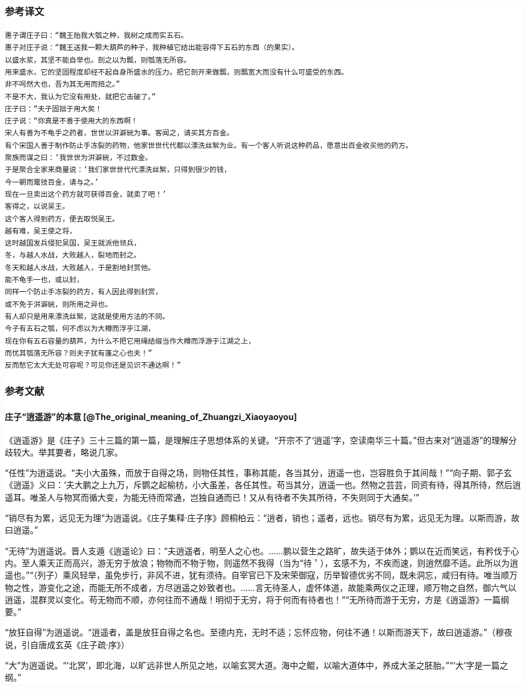 ### 参考译文

```template:classcial-chinese-literature-and-poetry-translation
惠子谓庄子曰：“魏王贻我大瓠之种，我树之成而实五石。
惠子对庄子说：“魏王送我一颗大葫芦的种子，我种植它结出能容得下五石的东西（的果实）。
以盛水浆，其坚不能自举也。剖之以为瓢，则瓠落无所容。
用来盛水，它的坚固程度却经不起自身所盛水的压力。把它剖开来做瓢，则瓢宽大而没有什么可盛受的东西。
非不呺然大也，吾为其无用而掊之。”
不是不大，我认为它没有用处，就把它击破了。”
庄子曰：“夫子固拙于用大矣！
庄子说：“你真是不善于使用大的东西啊！
宋人有善为不龟手之药者，世世以洴澼絖为事。客闻之，请买其方百金。
有个宋国人善于制作防止手冻裂的药物，他家世世代代都以漂洗丝絮为业。有一个客人听说这种药品，愿意出百金收买他的药方。
聚族而谋之曰：‘我世世为洴澼絖，不过数金。
于是聚合全家来商量说：‘我们家世世代代漂洗丝絮，只得到很少的钱，
今一朝而鬻技百金，请与之。’
现在一旦卖出这个药方就可获得百金，就卖了吧！’
客得之，以说吴王。
这个客人得到药方，便去取悦吴王。
越有难，吴王使之将，
这时越国发兵侵犯吴国，吴王就派他领兵，
冬，与越人水战，大败越人，裂地而封之。
冬天和越人水战，大败越人，于是割地封赏他。
能不龟手一也，或以封，
同样一个防止手冻裂的药方，有人因此得到封赏，
或不免于洴澼絖，则所用之异也。
有人却只是用来漂洗丝絮，这就是使用方法的不同。
今子有五石之瓠，何不虑以为大樽而浮乎江湖，
现在你有五石容量的葫芦，为什么不把它用绳结缀当作大樽而浮游于江湖之上，
而忧其瓠落无所容？则夫子犹有蓬之心也夫！”
反而愁它太大无处可容呢？可见你还是见识不通达啊！”
```

### 参考文献

#### 庄子“逍遥游”的本意 [@The_original_meaning_of_Zhuangzi_Xiaoyaoyou]

​	《逍遥游》是《庄子》三十三篇的第一篇，是理解庄子思想体系的关键。“开宗不了‘逍遥’字，空读南华三十篇。”但古来对“逍遥游”的理解分歧较大。举其要者，略说几家。

​	“任性”为逍遥说。“夫小大虽殊，而放于自得之场，则物任其性，事称其能，各当其分，逍遥一也，岂容胜负于其间哉！”“向子期、郭子玄《逍遥》义曰：‘夫大鹏之上九万，斥鹦之起榆枋，小大虽差，各任其性。苟当其分，逍遥一也。然物之芸芸，同资有待，得其所待，然后逍遥耳。唯圣人与物冥而循大变，为能无待而常通，岂独自通而已！又从有待者不失其所待，不失则同于大通矣。’”

​	“销尽有为累，远见无为理”为逍遥说。《庄子集释·庄子序》顾桐柏云：“逍者，销也；遥者，远也。销尽有为累，远见无为理。以斯而游，故曰逍遥。”

​	“无待”为逍遥说。晋人支遁《逍遥论》曰：“夫逍遥者，明至人之心也。……鹏以营生之路旷，故失适于体外；鹦以在近而笑远，有矜伐于心内。至人乘天正而高兴，游无穷于放浪；物物而不物于物，则遥然不我得（当为“待＇），玄感不为，不疾而速，则逍然靡不适。此所以为逍遥也。”“（列子）乘风轻举，虽免步行，非风不进，犹有须待。自宰官已下及宋荣御寇，历举智德优劣不同，既未洞忘，咸归有待。唯当顺万物之性，游变化之途，而能无所不成者，方尽逍遥之妙致者也。……言无待圣人，虚怀体道，故能乘两仪之正理，顺万物之自然，御六气以逍遥，混群灵以变化。苟无物而不顺，亦何往而不通哉！明彻于无穷，将于何而有待者也！”“无所待而游于无穷，方是《逍遥游》一篇纲要。”

​	“放狂自得”为逍遥说。“逍遥者，盖是放狂自得之名也。至德内充，无时不适；忘怀应物，何往不通！以斯而游天下，故曰逍遥游。”（穆夜说，引自唐成玄英《庄子疏·序》）

​	“大”为逍遥说。“‘北冥’，即北海，以旷远非世人所见之地，以喻玄冥大道。海中之鲲，以喻大道体中，养成大圣之胚胎。”“‘大’字是一篇之纲。”
